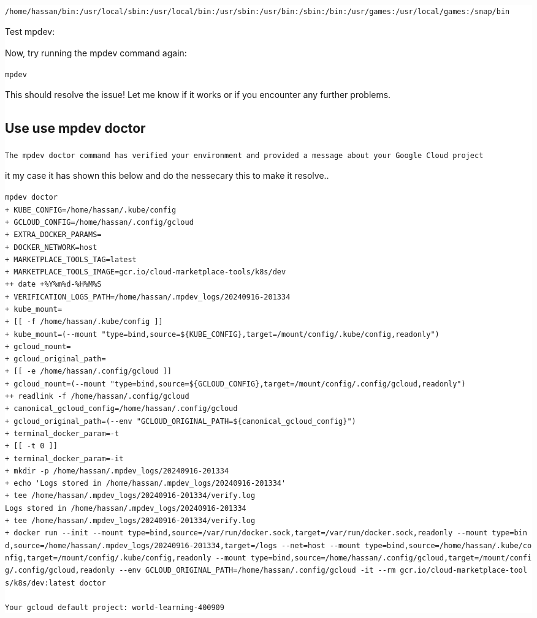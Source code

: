     /home/hassan/bin:/usr/local/sbin:/usr/local/bin:/usr/sbin:/usr/bin:/sbin:/bin:/usr/games:/usr/local/games:/snap/bin
    
Test mpdev:
    
Now, try running the mpdev command again:
    
    mpdev
   
This should resolve the issue! Let me know if it works or if you encounter any further problems.

## Use use mpdev doctor

    The mpdev doctor command has verified your environment and provided a message about your Google Cloud project

it my case it has shown this below and do the nessecary this to make it resolve..

    mpdev doctor
    + KUBE_CONFIG=/home/hassan/.kube/config
    + GCLOUD_CONFIG=/home/hassan/.config/gcloud
    + EXTRA_DOCKER_PARAMS=
    + DOCKER_NETWORK=host
    + MARKETPLACE_TOOLS_TAG=latest
    + MARKETPLACE_TOOLS_IMAGE=gcr.io/cloud-marketplace-tools/k8s/dev
    ++ date +%Y%m%d-%H%M%S
    + VERIFICATION_LOGS_PATH=/home/hassan/.mpdev_logs/20240916-201334
    + kube_mount=
    + [[ -f /home/hassan/.kube/config ]]
    + kube_mount=(--mount "type=bind,source=${KUBE_CONFIG},target=/mount/config/.kube/config,readonly")
    + gcloud_mount=
    + gcloud_original_path=
    + [[ -e /home/hassan/.config/gcloud ]]
    + gcloud_mount=(--mount "type=bind,source=${GCLOUD_CONFIG},target=/mount/config/.config/gcloud,readonly")
    ++ readlink -f /home/hassan/.config/gcloud
    + canonical_gcloud_config=/home/hassan/.config/gcloud
    + gcloud_original_path=(--env "GCLOUD_ORIGINAL_PATH=${canonical_gcloud_config}")
    + terminal_docker_param=-t
    + [[ -t 0 ]]
    + terminal_docker_param=-it
    + mkdir -p /home/hassan/.mpdev_logs/20240916-201334
    + echo 'Logs stored in /home/hassan/.mpdev_logs/20240916-201334'
    + tee /home/hassan/.mpdev_logs/20240916-201334/verify.log
    Logs stored in /home/hassan/.mpdev_logs/20240916-201334
    + tee /home/hassan/.mpdev_logs/20240916-201334/verify.log
    + docker run --init --mount type=bind,source=/var/run/docker.sock,target=/var/run/docker.sock,readonly --mount type=bind,source=/home/hassan/.mpdev_logs/20240916-201334,target=/logs --net=host --mount type=bind,source=/home/hassan/.kube/config,target=/mount/config/.kube/config,readonly --mount type=bind,source=/home/hassan/.config/gcloud,target=/mount/config/.config/gcloud,readonly --env GCLOUD_ORIGINAL_PATH=/home/hassan/.config/gcloud -it --rm gcr.io/cloud-marketplace-tools/k8s/dev:latest doctor
    
    Your gcloud default project: world-learning-400909
    
